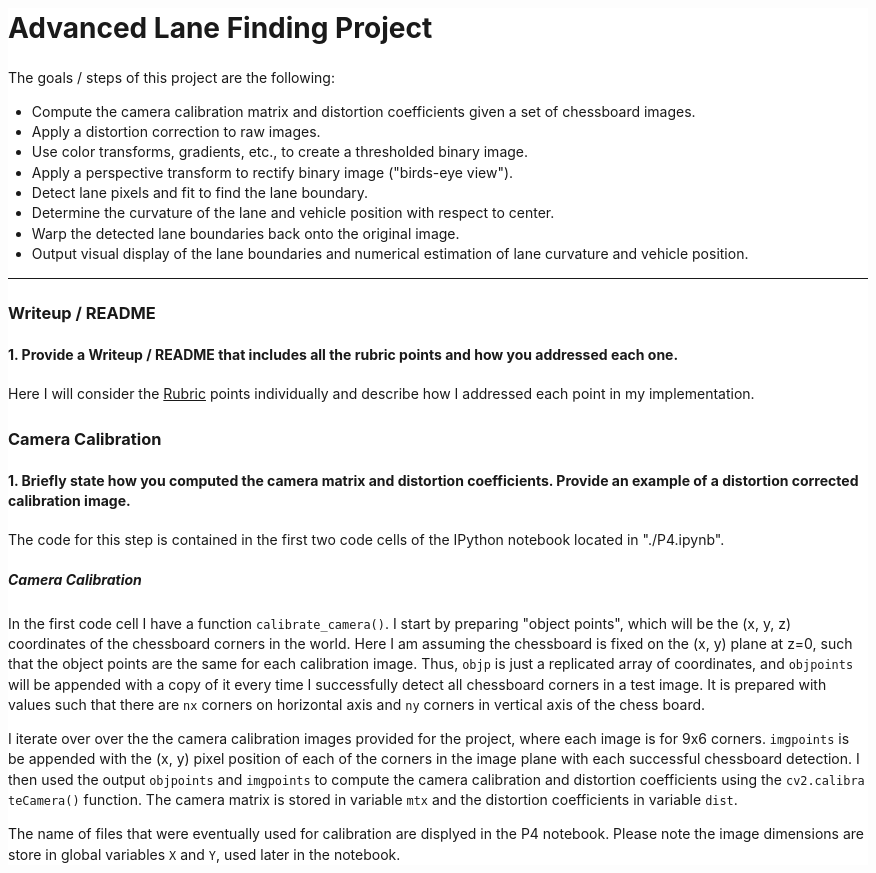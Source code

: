 
# Advanced Lane Finding Project

The goals / steps of this project are the following:

* Compute the camera calibration matrix and distortion coefficients given a set of chessboard images.
* Apply a distortion correction to raw images.
* Use color transforms, gradients, etc., to create a thresholded binary image.
* Apply a perspective transform to rectify binary image ("birds-eye view").
* Detect lane pixels and fit to find the lane boundary.
* Determine the curvature of the lane and vehicle position with respect to center.
* Warp the detected lane boundaries back onto the original image.
* Output visual display of the lane boundaries and numerical estimation of lane curvature and vehicle position.

[//]: # (Image References)

[image1]: ./examples/undistorted_unwarped.png "Undistorted Chessboard"
[image2]: ./examples/undistorted_signs_vehicles.png "Undistorted Road"
[image3]: ./examples/threshold_filtered.png "Threshold Filtered Example"
[image4]: ./examples/warped_straight_lines.png "Warp Example"
[image4a]: ./examples/warped_filtered.png "Warp And Filtered Example"
[image5]: ./examples/sliding_windows_lanes.png "Sliding Windows and Initial Lane Dectection"
[image6]: ./examples/lanes_drawn.png "Output"
[video1]: ./project_video.mp4 "Video"

---
### Writeup / README

#### 1. Provide a Writeup / README that includes all the rubric points and how you addressed each one.

Here I will consider the [Rubric](https://review.udacity.com/#!/rubrics/571/view) points individually and describe how I addressed each point in my implementation.  

### Camera Calibration

#### 1. Briefly state how you computed the camera matrix and distortion coefficients. Provide an example of a distortion corrected calibration image.

The code for this step is contained in the first two code cells of the IPython notebook located in "./P4.ipynb".

##### Camera Calibration 

In the first code cell I have a function `calibrate_camera()`.  I start by preparing "object points", which will be the (x, y, z) coordinates of the chessboard corners in the world. Here I am assuming the chessboard is fixed on the (x, y) plane at z=0, such that the object points are the same for each calibration image.  Thus, `objp` is just a replicated array of coordinates, and `objpoints` will be appended with a copy of it every time I successfully detect all chessboard corners in a test image. It is prepared with values such that there are `nx` corners on horizontal axis and `ny` corners in vertical axis of the chess board.

I iterate over over the the camera calibration images provided for the project, where each image is for 9x6 corners. 
`imgpoints` is be appended with the (x, y) pixel position of each of the corners in the image plane with each successful chessboard detection.  I then used the output `objpoints` and `imgpoints` to compute the camera calibration and distortion coefficients using the `cv2.calibrateCamera()` function.  The camera matrix is stored in variable `mtx` and the distortion coefficients in variable `dist`.

The name of files that were eventually used for calibration are displyed in the P4 notebook.  Please note the image dimensions are store in global variables `X` and `Y`, used later in the notebook.

